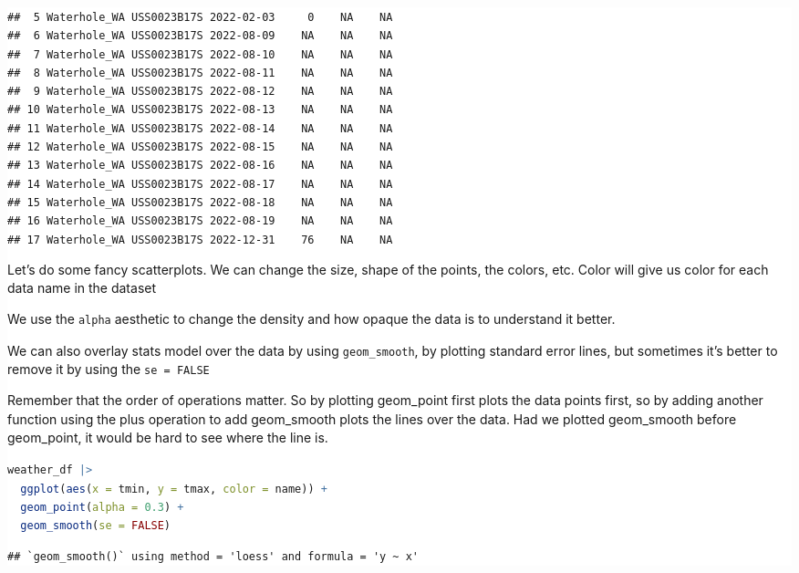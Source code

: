     ##  5 Waterhole_WA USS0023B17S 2022-02-03     0    NA    NA
    ##  6 Waterhole_WA USS0023B17S 2022-08-09    NA    NA    NA
    ##  7 Waterhole_WA USS0023B17S 2022-08-10    NA    NA    NA
    ##  8 Waterhole_WA USS0023B17S 2022-08-11    NA    NA    NA
    ##  9 Waterhole_WA USS0023B17S 2022-08-12    NA    NA    NA
    ## 10 Waterhole_WA USS0023B17S 2022-08-13    NA    NA    NA
    ## 11 Waterhole_WA USS0023B17S 2022-08-14    NA    NA    NA
    ## 12 Waterhole_WA USS0023B17S 2022-08-15    NA    NA    NA
    ## 13 Waterhole_WA USS0023B17S 2022-08-16    NA    NA    NA
    ## 14 Waterhole_WA USS0023B17S 2022-08-17    NA    NA    NA
    ## 15 Waterhole_WA USS0023B17S 2022-08-18    NA    NA    NA
    ## 16 Waterhole_WA USS0023B17S 2022-08-19    NA    NA    NA
    ## 17 Waterhole_WA USS0023B17S 2022-12-31    76    NA    NA

Let’s do some fancy scatterplots. We can change the size, shape of the
points, the colors, etc. Color will give us color for each data name in
the dataset

We use the `alpha` aesthetic to change the density and how opaque the
data is to understand it better.

We can also overlay stats model over the data by using `geom_smooth`, by
plotting standard error lines, but sometimes it’s better to remove it by
using the `se = FALSE`

Remember that the order of operations matter. So by plotting geom_point
first plots the data points first, so by adding another function using
the plus operation to add geom_smooth plots the lines over the data. Had
we plotted geom_smooth before geom_point, it would be hard to see where
the line is.

``` r
weather_df |> 
  ggplot(aes(x = tmin, y = tmax, color = name)) +
  geom_point(alpha = 0.3) +
  geom_smooth(se = FALSE)
```

    ## `geom_smooth()` using method = 'loess' and formula = 'y ~ x'

